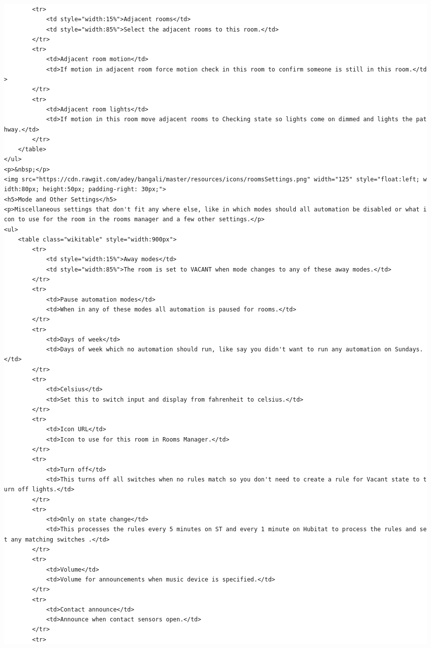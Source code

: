             <tr>
                <td style="width:15%">Adjacent rooms</td>
                <td style="width:85%">Select the adjacent rooms to this room.</td>
            </tr>
            <tr>
                <td>Adjacent room motion</td>
                <td>If motion in adjacent room force motion check in this room to confirm someone is still in this room.</td>
            </tr>
            <tr>
                <td>Adjacent room lights</td>
                <td>If motion in this room move adjacent rooms to Checking state so lights come on dimmed and lights the pathway.</td>
            </tr>
        </table>
    </ul>
    <p>&nbsp;</p>
    <img src="https://cdn.rawgit.com/adey/bangali/master/resources/icons/roomsSettings.png" width="125" style="float:left; width:80px; height:50px; padding-right: 30px;">
    <h5>Mode and Other Settings</h5>
    <p>Miscellaneous settings that don't fit any where else, like in which modes should all automation be disabled or what icon to use for the room in the rooms manager and a few other settings.</p>
    <ul>
        <table class="wikitable" style="width:900px">
            <tr>
                <td style="width:15%">Away modes</td>
                <td style="width:85%">The room is set to VACANT when mode changes to any of these away modes.</td>
            </tr>
            <tr>
                <td>Pause automation modes</td>
                <td>When in any of these modes all automation is paused for rooms.</td>
            </tr>
            <tr>
                <td>Days of week</td>
                <td>Days of week which no automation should run, like say you didn't want to run any automation on Sundays.</td>
            </tr>
            <tr>
                <td>Celsius</td>
                <td>Set this to switch input and display from fahrenheit to celsius.</td>
            </tr>
            <tr>
                <td>Icon URL</td>
                <td>Icon to use for this room in Rooms Manager.</td>
            </tr>
            <tr>
                <td>Turn off</td>
                <td>This turns off all switches when no rules match so you don't need to create a rule for Vacant state to turn off lights.</td>
            </tr>
            <tr>
                <td>Only on state change</td>
                <td>This processes the rules every 5 minutes on ST and every 1 minute on Hubitat to process the rules and set any matching switches .</td>
            </tr>
            <tr>
                <td>Volume</td>
                <td>Volume for announcements when music device is specified.</td>
            </tr>
            <tr>
                <td>Contact announce</td>
                <td>Announce when contact sensors open.</td>
            </tr>
            <tr>